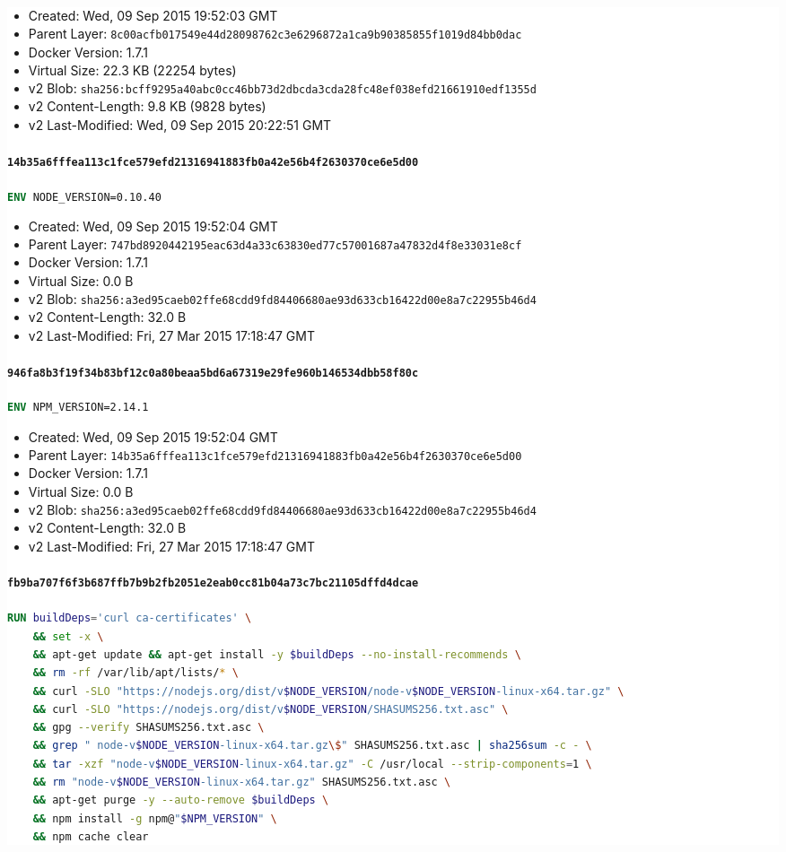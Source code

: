 -	Created: Wed, 09 Sep 2015 19:52:03 GMT
-	Parent Layer: `8c00acfb017549e44d28098762c3e6296872a1ca9b90385855f1019d84bb0dac`
-	Docker Version: 1.7.1
-	Virtual Size: 22.3 KB (22254 bytes)
-	v2 Blob: `sha256:bcff9295a40abc0cc46bb73d2dbcda3cda28fc48ef038efd21661910edf1355d`
-	v2 Content-Length: 9.8 KB (9828 bytes)
-	v2 Last-Modified: Wed, 09 Sep 2015 20:22:51 GMT

#### `14b35a6fffea113c1fce579efd21316941883fb0a42e56b4f2630370ce6e5d00`

```dockerfile
ENV NODE_VERSION=0.10.40
```

-	Created: Wed, 09 Sep 2015 19:52:04 GMT
-	Parent Layer: `747bd8920442195eac63d4a33c63830ed77c57001687a47832d4f8e33031e8cf`
-	Docker Version: 1.7.1
-	Virtual Size: 0.0 B
-	v2 Blob: `sha256:a3ed95caeb02ffe68cdd9fd84406680ae93d633cb16422d00e8a7c22955b46d4`
-	v2 Content-Length: 32.0 B
-	v2 Last-Modified: Fri, 27 Mar 2015 17:18:47 GMT

#### `946fa8b3f19f34b83bf12c0a80beaa5bd6a67319e29fe960b146534dbb58f80c`

```dockerfile
ENV NPM_VERSION=2.14.1
```

-	Created: Wed, 09 Sep 2015 19:52:04 GMT
-	Parent Layer: `14b35a6fffea113c1fce579efd21316941883fb0a42e56b4f2630370ce6e5d00`
-	Docker Version: 1.7.1
-	Virtual Size: 0.0 B
-	v2 Blob: `sha256:a3ed95caeb02ffe68cdd9fd84406680ae93d633cb16422d00e8a7c22955b46d4`
-	v2 Content-Length: 32.0 B
-	v2 Last-Modified: Fri, 27 Mar 2015 17:18:47 GMT

#### `fb9ba707f6f3b687ffb7b9b2fb2051e2eab0cc81b04a73c7bc21105dffd4dcae`

```dockerfile
RUN buildDeps='curl ca-certificates' \
	&& set -x \
	&& apt-get update && apt-get install -y $buildDeps --no-install-recommends \
	&& rm -rf /var/lib/apt/lists/* \
	&& curl -SLO "https://nodejs.org/dist/v$NODE_VERSION/node-v$NODE_VERSION-linux-x64.tar.gz" \
	&& curl -SLO "https://nodejs.org/dist/v$NODE_VERSION/SHASUMS256.txt.asc" \
	&& gpg --verify SHASUMS256.txt.asc \
	&& grep " node-v$NODE_VERSION-linux-x64.tar.gz\$" SHASUMS256.txt.asc | sha256sum -c - \
	&& tar -xzf "node-v$NODE_VERSION-linux-x64.tar.gz" -C /usr/local --strip-components=1 \
	&& rm "node-v$NODE_VERSION-linux-x64.tar.gz" SHASUMS256.txt.asc \
	&& apt-get purge -y --auto-remove $buildDeps \
	&& npm install -g npm@"$NPM_VERSION" \
	&& npm cache clear
```
